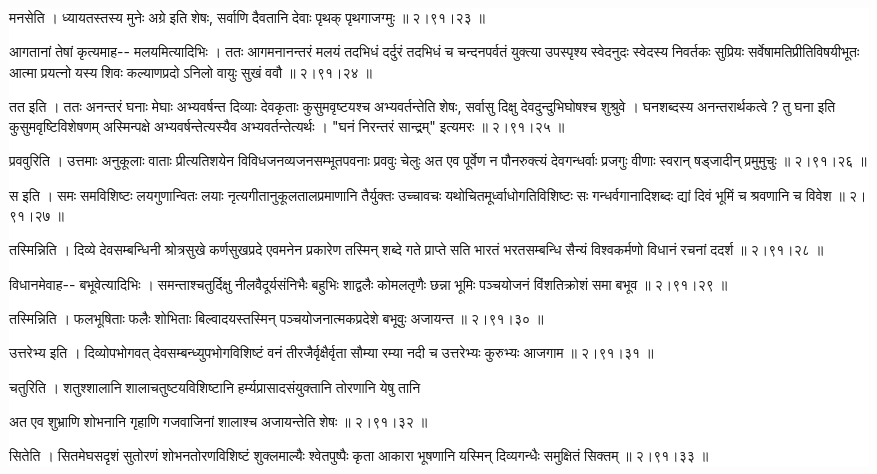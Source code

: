   

मनसेति । ध्यायतस्तस्य मुनेः अग्रे इति शेषः, सर्वाणि दैवतानि देवाः पृथक्
पृथगाजग्मुः  ॥  २।९१।२३  ॥   

  

आगतानां तेषां कृत्यमाह-- मलयमित्यादिभिः । ततः आगमनानन्तरं मलयं तदभिधं
दर्दुरं तदभिधं च चन्दनपर्वतं युक्त्या उपस्पृश्य स्वेदनुदः स्वेदस्य
निवर्तकः सुप्रियः सर्वेषामतिप्रीतिविषयीभूतः आत्मा प्रयत्नो यस्य शिवः
कल्याणप्रदो ऽनिलो वायुः सुखं ववौ  ॥  २।९१।२४  ॥   

  

तत इति । ततः अनन्तरं घनाः मेघाः अभ्यवर्षन्त दिव्याः देवकृताः
कुसुमवृष्टयश्च अभ्यवर्तन्तेति शेषः, सर्वासु दिक्षु देवदुन्दुभिघोषश्च
शुश्रुवे । घनशब्दस्य अनन्तरार्थकत्वे ? तु घना इति कुसुमवृष्टिविशेषणम्
अस्मिन्पक्षे अभ्यवर्षन्तेत्यस्यैव अभ्यवर्तन्तेत्यर्थः । "घनं निरन्तरं
सान्द्रम्" इत्यमरः  ॥  २।९१।२५  ॥   

  

प्रववुरिति । उत्तमाः अनुकूलाः वाताः प्रीत्यतिशयेन
विविधजनव्यजनसम्भूतपवनाः प्रववुः चेलुः अत एव पूर्वेण न पौनरुक्त्यं
देवगन्धर्वाः प्रजगुः वीणाः स्वरान् षड्जादीन् प्रमुमुचुः  ॥  २।९१।२६  ॥   

  

स इति । समः समविशिष्टः लयगुणान्वितः लयाः नृत्यगीतानुकूलतालप्रमाणानि
तैर्युक्तः उच्चावचः यथोचितमूर्ध्वाधोगतिविशिष्टः सः गन्धर्वगानादिशब्दः
द्यां दिवं भूमिं च श्रवणानि च विवेश  ॥  २।९१।२७  ॥   

  

तस्मिन्निति । दिव्ये देवसम्बन्धिनी श्रोत्रसुखे कर्णसुखप्रदे एवमनेन
प्रकारेण तस्मिन् शब्दे गते प्राप्ते सति भारतं भरतसम्बन्धि सैन्यं
विश्वकर्मणो विधानं रचनां ददर्श  ॥  २।९१।२८  ॥   

  

विधानमेवाह-- बभूवेत्यादिभिः । समन्ताश्चतुर्दिक्षु नीलवैदूर्यसंनिभैः
बहुभिः शाद्वलैः कोमलतृणैः छन्ना भूमिः पञ्चयोजनं विंशतिक्रोशं समा बभूव  ॥ 
२।९१।२९  ॥   

  

तस्मिन्निति । फलभूषिताः फलैः शोभिताः बिल्वादयस्तस्मिन्
पञ्चयोजनात्मकप्रदेशे बभूवुः अजायन्त  ॥  २।९१।३०  ॥   

  

उत्तरेभ्य इति । दिव्योपभोगवत् देवसम्बन्ध्युपभोगविशिष्टं वनं
तीरजैर्वृक्षैर्वृता सौम्या रम्या नदी च उत्तरेभ्यः कुरुभ्यः आजगाम  ॥ 
२।९१।३१  ॥   

  

चतुरिति । शतुश्शालानि शालाचतुष्टयविशिष्टानि हर्म्यप्रासादसंयुक्तानि
तोरणानि येषु तानि  

अत एव शुभ्राणि शोभनानि गृहाणि गजवाजिनां शालाश्च अजायन्तेति शेषः  ॥ 
२।९१।३२  ॥   

  

सितेति । सितमेघसदृशं सुतोरणं शोभनतोरणविशिष्टं शुक्लमाल्यैः श्वेतपुष्पैः
कृता आकारा भूषणानि यस्मिन् दिव्यगन्धैः समुक्षितं सिक्तम्  ॥  २।९१।३३  ॥   
